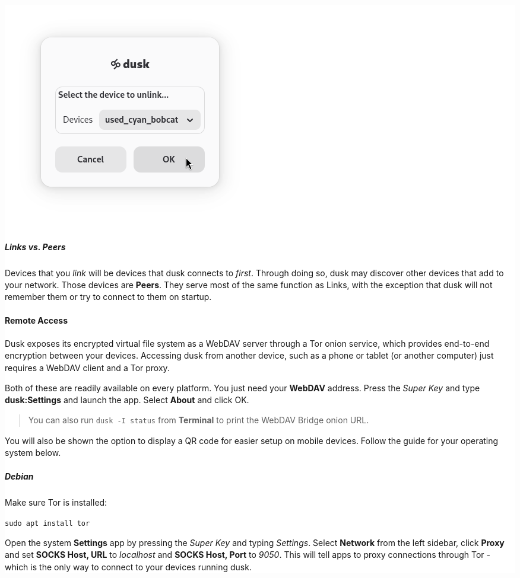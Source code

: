 ![linking](assets/images/link-004.png)

##### Links vs. Peers

Devices that you *link* will be devices that dusk connects to *first*. Through doing so, dusk may discover other devices that add to your network. Those devices are **Peers**. They serve most of the same function as Links, with the exception that dusk will not remember them or try to connect to them on startup.

#### Remote Access

Dusk exposes its encrypted virtual file system as a WebDAV server through a Tor onion service, which provides end-to-end encryption between your devices. Accessing dusk from another device, such as a phone or tablet (or another computer) just requires a WebDAV client and a Tor proxy.

Both of these are readily available on every platform. You just need your **WebDAV** address. Press the *Super Key* and type **dusk:Settings** and launch the app. Select **About** and click OK.

> You can also run `dusk -I status` from **Terminal** to print the WebDAV Bridge onion URL.

You will also be shown the option to display a QR code for easier setup on mobile devices. Follow the guide for your operating system below.

##### Debian

Make sure Tor is installed:

```
sudo apt install tor
```

Open the system **Settings** app by pressing the *Super Key* and typing *Settings*. Select **Network** from the left sidebar, click **Proxy** and set **SOCKS Host, URL** to *localhost* and **SOCKS Host, Port** to *9050*. This will tell apps to proxy connections through Tor - which is the only way to connect to your devices running dusk.
